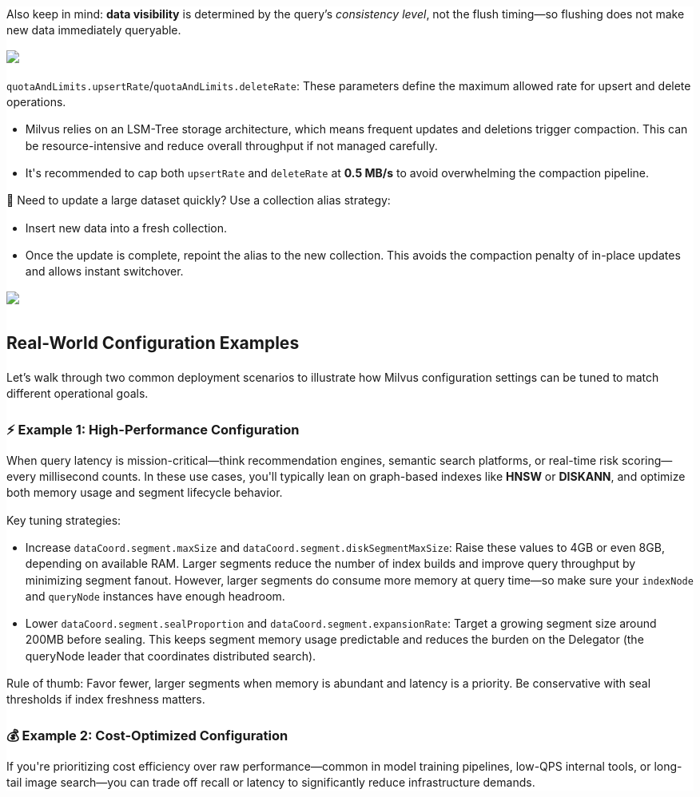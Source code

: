 Also keep in mind: **data visibility** is determined by the query’s _consistency level_, not the flush timing—so flushing does not make new data immediately queryable.

![](https://assets.zilliz.com/quota_And_Limits1_be185e571f.png)

`quotaAndLimits.upsertRate`/`quotaAndLimits.deleteRate`: These parameters define the maximum allowed rate for upsert and delete operations.

- Milvus relies on an LSM-Tree storage architecture, which means frequent updates and deletions trigger compaction. This can be resource-intensive and reduce overall throughput if not managed carefully.

- It's recommended to cap both `upsertRate` and `deleteRate` at **0.5 MB/s** to avoid overwhelming the compaction pipeline.

🚀 Need to update a large dataset quickly? Use a collection alias strategy:

- Insert new data into a fresh collection.

- Once the update is complete, repoint the alias to the new collection. This avoids the compaction penalty of in-place updates and allows instant switchover.

![](https://assets.zilliz.com/quota_And_Limits2_32c8640190.png)


## Real-World Configuration Examples

Let’s walk through two common deployment scenarios to illustrate how Milvus configuration settings can be tuned to match different operational goals.


### ⚡ Example 1: High-Performance Configuration

When query latency is mission-critical—think recommendation engines, semantic search platforms, or real-time risk scoring—every millisecond counts. In these use cases, you'll typically lean on graph-based indexes like **HNSW** or **DISKANN**, and optimize both memory usage and segment lifecycle behavior.

Key tuning strategies: 

- Increase `dataCoord.segment.maxSize` and `dataCoord.segment.diskSegmentMaxSize`: Raise these values to 4GB or even 8GB, depending on available RAM. Larger segments reduce the number of index builds and improve query throughput by minimizing segment fanout. However, larger segments do consume more memory at query time—so make sure your `indexNode` and `queryNode` instances have enough headroom.

- Lower `dataCoord.segment.sealProportion` and `dataCoord.segment.expansionRate`: Target a growing segment size around 200MB before sealing. This keeps segment memory usage predictable and reduces the burden on the Delegator (the queryNode leader that coordinates distributed search).

Rule of thumb: Favor fewer, larger segments when memory is abundant and latency is a priority. Be conservative with seal thresholds if index freshness matters.


### 💰 Example 2: Cost-Optimized Configuration

If you're prioritizing cost efficiency over raw performance—common in model training pipelines, low-QPS internal tools, or long-tail image search—you can trade off recall or latency to significantly reduce infrastructure demands.
